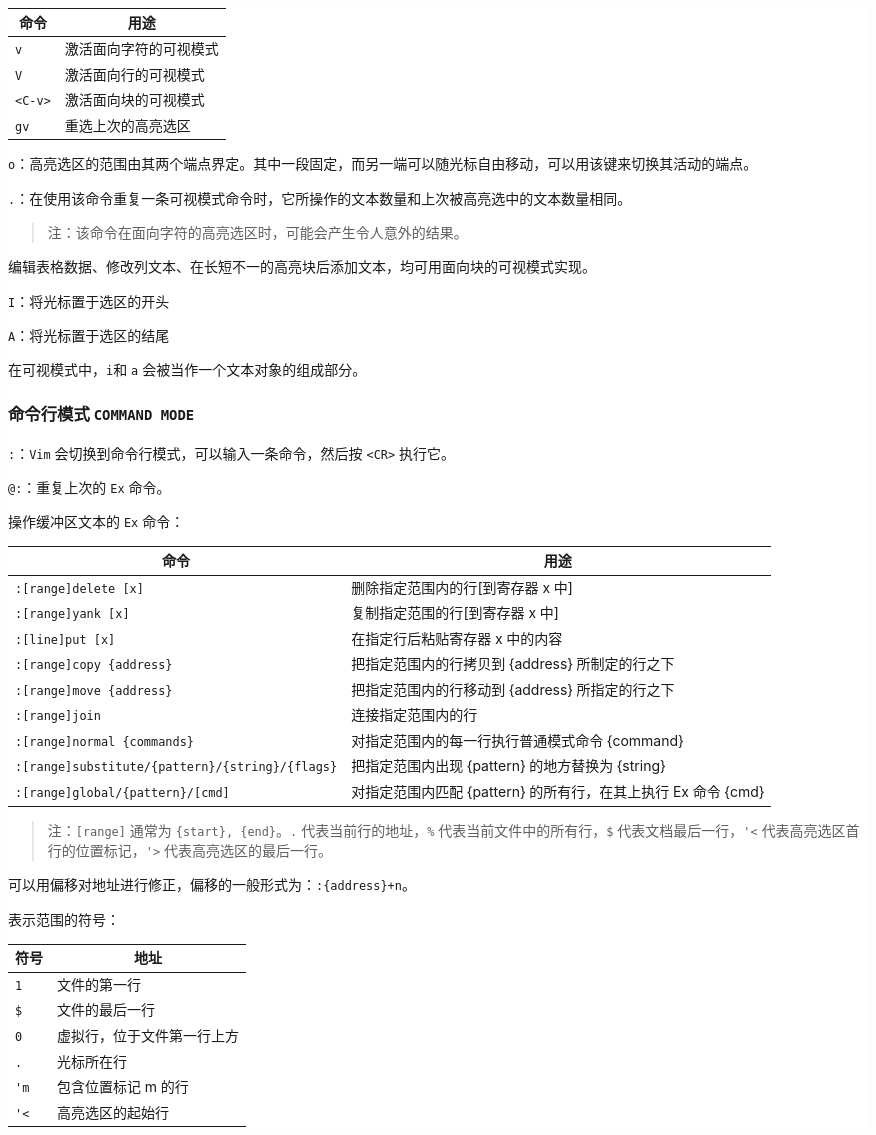 | 命令    | 用途                   |
| ------- | ---------------------- |
| `v`     | 激活面向字符的可视模式 |
| `V`     | 激活面向行的可视模式   |
| `<C-v>` | 激活面向块的可视模式   |
| `gv`    | 重选上次的高亮选区     |

`o`：高亮选区的范围由其两个端点界定。其中一段固定，而另一端可以随光标自由移动，可以用该键来切换其活动的端点。

`.`：在使用该命令重复一条可视模式命令时，它所操作的文本数量和上次被高亮选中的文本数量相同。

> 注：该命令在面向字符的高亮选区时，可能会产生令人意外的结果。

编辑表格数据、修改列文本、在长短不一的高亮块后添加文本，均可用面向块的可视模式实现。

`I`：将光标置于选区的开头

`A`：将光标置于选区的结尾

在可视模式中，`i`和 `a` 会被当作一个文本对象的组成部分。

### 命令行模式 `COMMAND MODE`

`:`：`Vim` 会切换到命令行模式，可以输入一条命令，然后按 `<CR>` 执行它。

`@:`：重复上次的 `Ex` 命令。

操作缓冲区文本的 `Ex` 命令：

| 命令                                            | 用途                                                          |
| ----------------------------------------------- | ------------------------------------------------------------- |
| `:[range]delete [x]`                            | 删除指定范围内的行[到寄存器 x 中]                             |
| `:[range]yank [x]`                              | 复制指定范围的行[到寄存器 x 中]                               |
| `:[line]put [x]`                                | 在指定行后粘贴寄存器 x 中的内容                               |
| `:[range]copy {address}`                        | 把指定范围内的行拷贝到 {address} 所制定的行之下               |
| `:[range]move {address}`                        | 把指定范围内的行移动到 {address} 所指定的行之下               |
| `:[range]join`                                  | 连接指定范围内的行                                            |
| `:[range]normal {commands}`                     | 对指定范围内的每一行执行普通模式命令 {command}                |
| `:[range]substitute/{pattern}/{string}/{flags}` | 把指定范围内出现 {pattern} 的地方替换为 {string}              |
| `:[range]global/{pattern}/[cmd]`                | 对指定范围内匹配 {pattern} 的所有行，在其上执行 Ex 命令 {cmd} |

> 注：`[range]` 通常为 `{start}, {end}`。`.` 代表当前行的地址，`%` 代表当前文件中的所有行，`$` 代表文档最后一行，`'<` 代表高亮选区首行的位置标记，`'>` 代表高亮选区的最后一行。

可以用偏移对地址进行修正，偏移的一般形式为：`:{address}+n`。

表示范围的符号：

| 符号 | 地址                          |
| ---- | ----------------------------- |
| `1`  | 文件的第一行                  |
| `$`  | 文件的最后一行                |
| `0`  | 虚拟行，位于文件第一行上方    |
| `.`  | 光标所在行                    |
| `'m` | 包含位置标记 m 的行           |
| `'<` | 高亮选区的起始行              |